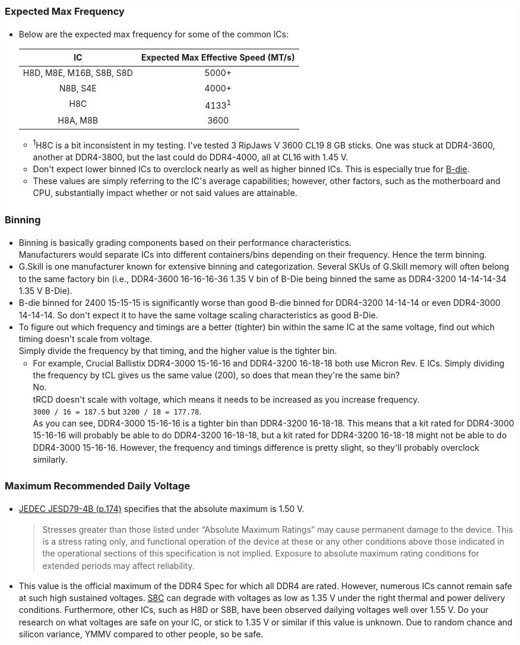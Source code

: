 ### Expected Max Frequency
* Below are the expected max frequency for some of the common ICs:

  | IC  | Expected Max Effective Speed (MT/s) |
  | :-: | :-: |
  | H8D, M8E, M16B, S8B, S8D | 5000+ |
  | N8B, S4E | 4000+ |
  | H8C | 4133<sup>1</sup> |
  | H8A, M8B | 3600 |
  * <sup>1</sup>H8C is a bit inconsistent in my testing. I've tested 3 RipJaws V 3600 CL19 8 GB sticks. One was stuck at DDR4-3600, another at DDR4-3800, but the last could do DDR4-4000, all at CL16 with 1.45 V.
  * Don't expect lower binned ICs to overclock nearly as well as higher binned ICs. This is especially true for [B-die](https://www.youtube.com/watch?v=rmrap-Jrfww).
  * These values are simply referring to the IC's average capabilities; however, other factors, such as the motherboard and CPU, substantially impact whether or not said values are attainable.
  
### Binning
* Binning is basically grading components based on their performance characteristics.  
  Manufacturers would separate ICs into different containers/bins depending on their frequency. Hence the term binning.
* G.Skill is one manufacturer known for extensive binning and categorization. Several SKUs of G.Skill memory will often belong to the same factory bin (i.e., DDR4-3600 16-16-16-36 1.35 V bin of B-Die being binned the same as DDR4-3200 14-14-14-34 1.35 V B-Die).
* B-die binned for 2400 15-15-15 is significantly worse than good B-die binned for DDR4-3200 14-14-14 or even DDR4-3000 14-14-14. So don't expect it to have the same voltage scaling characteristics as good B-Die.
* To figure out which frequency and timings are a better (tighter) bin within the same IC at the same voltage, find out which timing doesn't scale from voltage.  
  Simply divide the frequency by that timing, and the higher value is the tighter bin.
  * For example, Crucial Ballistix DDR4-3000 15-16-16 and DDR4-3200 16-18-18 both use Micron Rev. E ICs. Simply dividing the frequency by tCL gives us the same value (200), so does that mean they're the same bin?  
  No.  
  tRCD doesn't scale with voltage, which means it needs to be increased as you increase frequency.  
  `3000 / 16 = 187.5` but `3200 / 18 = 177.78`.  
  As you can see, DDR4-3000 15-16-16 is a tighter bin than DDR4-3200 16-18-18. This means that a kit rated for DDR4-3000 15-16-16 will probably be able to do DDR4-3200 16-18-18, but a kit rated for DDR4-3200 16-18-18 might not be able to do DDR4-3000 15-16-16. However, the frequency and timings difference is pretty slight, so they'll probably overclock similarly.
  
### Maximum Recommended Daily Voltage
* [JEDEC JESD79-4B (p.174)](http://www.softnology.biz/pdf/JESD79-4B.pdf) specifies that the absolute maximum is 1.50 V.
  > Stresses greater than those listed under “Absolute Maximum Ratings” may cause permanent damage to the device. This is a stress rating only, and functional operation of the device at these or any other conditions above those indicated in the operational sections of this specification is not implied. Exposure to absolute maximum rating conditions for extended periods may affect reliability.
* This value is the official maximum of the DDR4 Spec for which all DDR4 are rated. However, numerous ICs cannot remain safe at such high sustained voltages. [S8C](https://www.hardwareluxx.de/community/f13/samsung-8gbit-ddr4-c-die-k4a8g045wc-overclocking-ergebnisse-im-startbeitrag-1198323.html) can degrade with voltages as low as 1.35 V under the right thermal and power delivery conditions. Furthermore, other ICs, such as H8D or S8B, have been observed dailying voltages well over 1.55 V. Do your research on what voltages are safe on your IC, or stick to 1.35 V or similar if this value is unknown. Due to random chance and silicon variance, YMMV compared to other people, so be safe.
